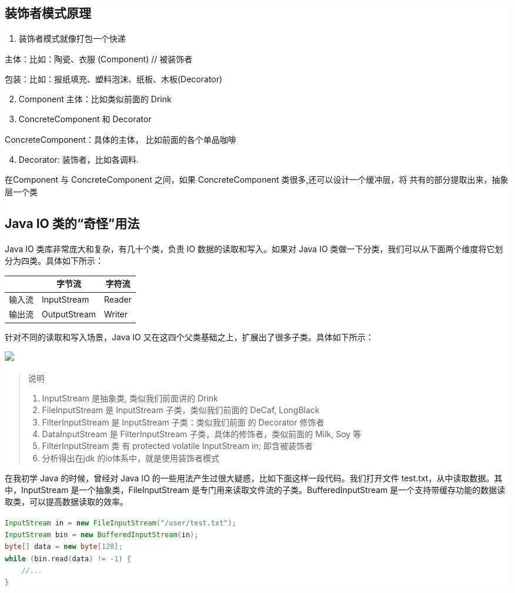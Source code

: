 

## 装饰者模式原理

1. 装饰者模式就像打包一个快递 

主体：比如：陶瓷、衣服 (Component) // 被装饰者 

包装：比如：报纸填充、塑料泡沫、纸板、木板(Decorator) 

2. Component 主体：比如类似前面的 Drink 

3. ConcreteComponent 和 Decorator 

ConcreteComponent：具体的主体， 比如前面的各个单品咖啡 

4. Decorator: 装饰者，比如各调料. 

在Component 与 ConcreteComponent 之间，如果 ConcreteComponent 类很多,还可以设计一个缓冲层，将 共有的部分提取出来，抽象层一个类

## Java IO 类的“奇怪”用法

Java IO 类库非常庞大和复杂，有几十个类，负责 IO 数据的读取和写入。如果对 Java IO 类做一下分类，我们可以从下面两个维度将它划分为四类。具体如下所示：

|        | 字节流       | 字符流 |
| ------ | ------------ | ------ |
| 输入流 | InputStream  | Reader |
| 输出流 | OutputStream | Writer |

针对不同的读取和写入场景，Java IO 又在这四个父类基础之上，扩展出了很多子类。具体如下所示：

<img src="https://unpkg.zhimg.com/youthlql@1.0.0/design_patterns/structural_type/04.01/0006.png"/>



> 说明
>
> 1. InputStream 是抽象类, 类似我们前面讲的 Drink
> 2. FileInputStream 是  InputStream 子类，类似我们前面的 DeCaf, LongBlack
> 3. FilterInputStream  是  InputStream 子类：类似我们前面 的 Decorator 修饰者
> 4. DataInputStream 是 FilterInputStream 子类，具体的修饰者，类似前面的 Milk, Soy 等
> 5. FilterInputStream 类 有  protected volatile InputStream in; 即含被装饰者
> 6. 分析得出在jdk 的io体系中，就是使用装饰者模式

在我初学 Java 的时候，曾经对 Java IO 的一些用法产生过很大疑惑，比如下面这样一段代码。我们打开文件 test.txt，从中读取数据。其中，InputStream 是一个抽象类，FileInputStream 是专门用来读取文件流的子类。BufferedInputStream 是一个支持带缓存功能的数据读取类，可以提高数据读取的效率。



```java
InputStream in = new FileInputStream("/user/test.txt");
InputStream bin = new BufferedInputStream(in);
byte[] data = new byte[128];
while (bin.read(data) != -1) {
    //...
}
```
